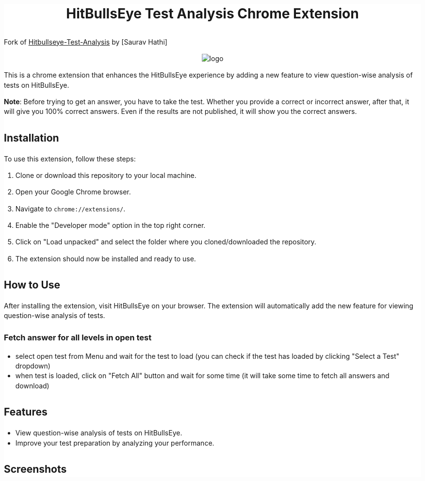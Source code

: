 # <p align="center">HitBullsEye Test Analysis Chrome Extension</p>
Fork of [Hitbullseye-Test-Analysis](https://github.com/sauravhathi/Hitbullseye-Test-Analysis) by [Saurav Hathi]

<p align="center">

  <img src="https://github.com/sauravhathi/Hitbullseye-Test-Analysis/assets/61316762/6a2965c8-4a50-4934-b921-1bb64825d3b9" alt="logo" style="width: 50%">
  
</p>

This is a chrome extension that enhances the HitBullsEye experience by adding a new feature to view question-wise analysis of tests on HitBullsEye.

**Note**: Before trying to get an answer, you have to take the test. Whether you provide a correct or incorrect answer, after that, it will give you 100% correct answers. Even if the results are not published, it will show you the correct answers.

## Installation

To use this extension, follow these steps:

1. Clone or download this repository to your local machine.

2. Open your Google Chrome browser.

3. Navigate to `chrome://extensions/`.

4. Enable the "Developer mode" option in the top right corner.

5. Click on "Load unpacked" and select the folder where you cloned/downloaded the repository.

6. The extension should now be installed and ready to use.

## How to Use

After installing the extension, visit HitBullsEye on your browser. The extension will automatically add the new feature for viewing question-wise analysis of tests.

### Fetch answer for all levels in open test
- select open test from Menu and wait for the test to load (you can check if the test has loaded by clicking "Select a Test" dropdown)
- when test is loaded, click on "Fetch All" button and wait for some time (it will take some time to fetch all answers and download)

## Features

- View question-wise analysis of tests on HitBullsEye.
- Improve your test preparation by analyzing your performance.

## Screenshots
  
